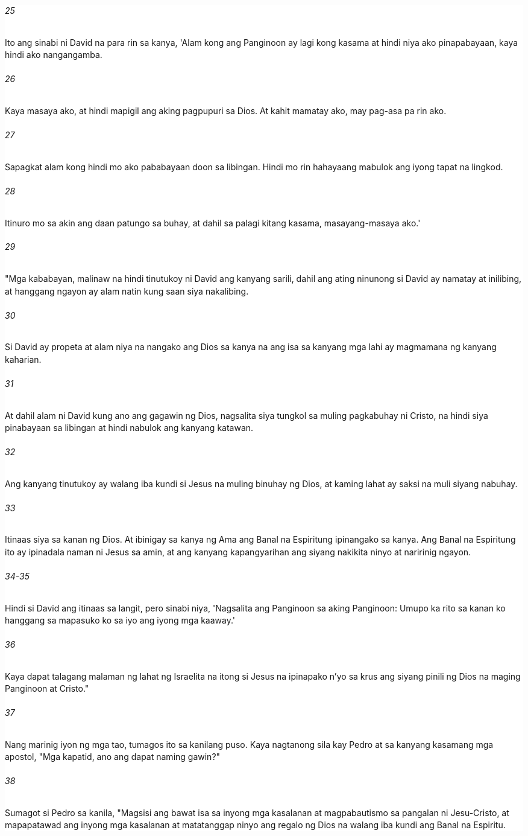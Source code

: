 ###### 25
Ito ang sinabi ni David na para rin sa kanya, 'Alam kong ang Panginoon ay lagi kong kasama at hindi niya ako pinapabayaan, kaya hindi ako nangangamba. 

###### 26
Kaya masaya ako, at hindi mapigil ang aking pagpupuri sa Dios. At kahit mamatay ako, may pag-asa pa rin ako. 

###### 27
Sapagkat alam kong hindi mo ako pababayaan doon sa libingan. Hindi mo rin hahayaang mabulok ang iyong tapat na lingkod. 

###### 28
Itinuro mo sa akin ang daan patungo sa buhay, at dahil sa palagi kitang kasama, masayang-masaya ako.' 

###### 29
"Mga kababayan, malinaw na hindi tinutukoy ni David ang kanyang sarili, dahil ang ating ninunong si David ay namatay at inilibing, at hanggang ngayon ay alam natin kung saan siya nakalibing. 

###### 30
Si David ay propeta at alam niya na nangako ang Dios sa kanya na ang isa sa kanyang mga lahi ay magmamana ng kanyang kaharian. 

###### 31
At dahil alam ni David kung ano ang gagawin ng Dios, nagsalita siya tungkol sa muling pagkabuhay ni Cristo, na hindi siya pinabayaan sa libingan at hindi nabulok ang kanyang katawan. 

###### 32
Ang kanyang tinutukoy ay walang iba kundi si Jesus na muling binuhay ng Dios, at kaming lahat ay saksi na muli siyang nabuhay. 

###### 33
Itinaas siya sa kanan ng Dios. At ibinigay sa kanya ng Ama ang Banal na Espiritung ipinangako sa kanya. Ang Banal na Espiritung ito ay ipinadala naman ni Jesus sa amin, at ang kanyang kapangyarihan ang siyang nakikita ninyo at naririnig ngayon.

###### 34-35
Hindi si David ang itinaas sa langit, pero sinabi niya, 'Nagsalita ang Panginoon sa aking Panginoon: Umupo ka rito sa kanan ko hanggang sa mapasuko ko sa iyo ang iyong mga kaaway.' 

###### 36
Kaya dapat talagang malaman ng lahat ng Israelita na itong si Jesus na ipinapako nʼyo sa krus ang siyang pinili ng Dios na maging Panginoon at Cristo." 

###### 37
Nang marinig iyon ng mga tao, tumagos ito sa kanilang puso. Kaya nagtanong sila kay Pedro at sa kanyang kasamang mga apostol, "Mga kapatid, ano ang dapat naming gawin?" 

###### 38
Sumagot si Pedro sa kanila, "Magsisi ang bawat isa sa inyong mga kasalanan at magpabautismo sa pangalan ni Jesu-Cristo, at mapapatawad ang inyong mga kasalanan at matatanggap ninyo ang regalo ng Dios na walang iba kundi ang Banal na Espiritu. 
